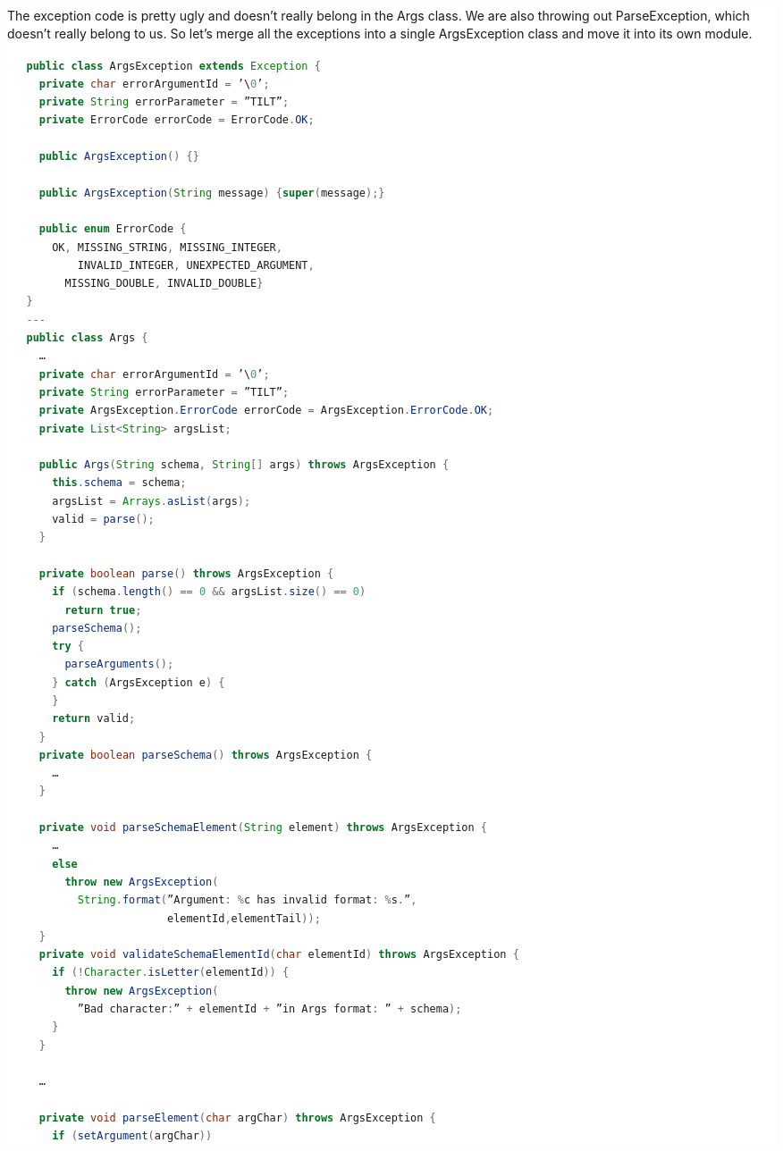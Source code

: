 The exception code is pretty ugly and doesn’t really belong in the Args class. We are also throwing out ParseException, which doesn’t really belong to us. So let’s merge all the exceptions into a single ArgsException class and move it into its own module.
```java
   public class ArgsException extends Exception {
     private char errorArgumentId = ’\0’;
     private String errorParameter = ”TILT”;
     private ErrorCode errorCode = ErrorCode.OK;

     public ArgsException() {}

     public ArgsException(String message) {super(message);}

     public enum ErrorCode {
       OK, MISSING_STRING, MISSING_INTEGER,
           INVALID_INTEGER, UNEXPECTED_ARGUMENT,
         MISSING_DOUBLE, INVALID_DOUBLE}
   }
   ---
   public class Args {
     …
     private char errorArgumentId = ’\0’;
     private String errorParameter = ”TILT”;
     private ArgsException.ErrorCode errorCode = ArgsException.ErrorCode.OK;
     private List<String> argsList;

     public Args(String schema, String[] args) throws ArgsException {
       this.schema = schema;
       argsList = Arrays.asList(args);
       valid = parse();
     }

     private boolean parse() throws ArgsException {
       if (schema.length() == 0 && argsList.size() == 0)
         return true;
       parseSchema();
       try {
         parseArguments();
       } catch (ArgsException e) {
       }
       return valid;
     }
     private boolean parseSchema() throws ArgsException {
       …
     }

     private void parseSchemaElement(String element) throws ArgsException {
       …
       else
         throw new ArgsException(
           String.format(”Argument: %c has invalid format: %s.”,
                         elementId,elementTail));
     }
     private void validateSchemaElementId(char elementId) throws ArgsException {
       if (!Character.isLetter(elementId)) {
         throw new ArgsException(
           ”Bad character:” + elementId + ”in Args format: ” + schema);
       }
     }

     …

     private void parseElement(char argChar) throws ArgsException {
       if (setArgument(argChar))
```